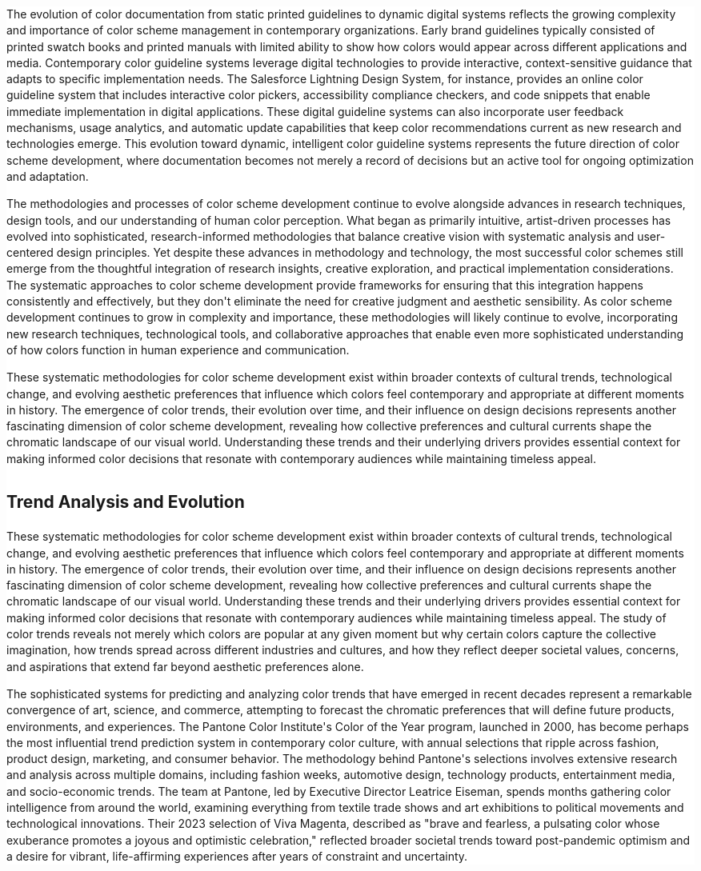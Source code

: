 The evolution of color documentation from static printed guidelines to dynamic digital systems reflects the growing complexity and importance of color scheme management in contemporary organizations. Early brand guidelines typically consisted of printed swatch books and printed manuals with limited ability to show how colors would appear across different applications and media. Contemporary color guideline systems leverage digital technologies to provide interactive, context-sensitive guidance that adapts to specific implementation needs. The Salesforce Lightning Design System, for instance, provides an online color guideline system that includes interactive color pickers, accessibility compliance checkers, and code snippets that enable immediate implementation in digital applications. These digital guideline systems can also incorporate user feedback mechanisms, usage analytics, and automatic update capabilities that keep color recommendations current as new research and technologies emerge. This evolution toward dynamic, intelligent color guideline systems represents the future direction of color scheme development, where documentation becomes not merely a record of decisions but an active tool for ongoing optimization and adaptation.

The methodologies and processes of color scheme development continue to evolve alongside advances in research techniques, design tools, and our understanding of human color perception. What began as primarily intuitive, artist-driven processes has evolved into sophisticated, research-informed methodologies that balance creative vision with systematic analysis and user-centered design principles. Yet despite these advances in methodology and technology, the most successful color schemes still emerge from the thoughtful integration of research insights, creative exploration, and practical implementation considerations. The systematic approaches to color scheme development provide frameworks for ensuring that this integration happens consistently and effectively, but they don't eliminate the need for creative judgment and aesthetic sensibility. As color scheme development continues to grow in complexity and importance, these methodologies will likely continue to evolve, incorporating new research techniques, technological tools, and collaborative approaches that enable even more sophisticated understanding of how colors function in human experience and communication.

These systematic methodologies for color scheme development exist within broader contexts of cultural trends, technological change, and evolving aesthetic preferences that influence which colors feel contemporary and appropriate at different moments in history. The emergence of color trends, their evolution over time, and their influence on design decisions represents another fascinating dimension of color scheme development, revealing how collective preferences and cultural currents shape the chromatic landscape of our visual world. Understanding these trends and their underlying drivers provides essential context for making informed color decisions that resonate with contemporary audiences while maintaining timeless appeal.

## Trend Analysis and Evolution

These systematic methodologies for color scheme development exist within broader contexts of cultural trends, technological change, and evolving aesthetic preferences that influence which colors feel contemporary and appropriate at different moments in history. The emergence of color trends, their evolution over time, and their influence on design decisions represents another fascinating dimension of color scheme development, revealing how collective preferences and cultural currents shape the chromatic landscape of our visual world. Understanding these trends and their underlying drivers provides essential context for making informed color decisions that resonate with contemporary audiences while maintaining timeless appeal. The study of color trends reveals not merely which colors are popular at any given moment but why certain colors capture the collective imagination, how trends spread across different industries and cultures, and how they reflect deeper societal values, concerns, and aspirations that extend far beyond aesthetic preferences alone.

The sophisticated systems for predicting and analyzing color trends that have emerged in recent decades represent a remarkable convergence of art, science, and commerce, attempting to forecast the chromatic preferences that will define future products, environments, and experiences. The Pantone Color Institute's Color of the Year program, launched in 2000, has become perhaps the most influential trend prediction system in contemporary color culture, with annual selections that ripple across fashion, product design, marketing, and consumer behavior. The methodology behind Pantone's selections involves extensive research and analysis across multiple domains, including fashion weeks, automotive design, technology products, entertainment media, and socio-economic trends. The team at Pantone, led by Executive Director Leatrice Eiseman, spends months gathering color intelligence from around the world, examining everything from textile trade shows and art exhibitions to political movements and technological innovations. Their 2023 selection of Viva Magenta, described as "brave and fearless, a pulsating color whose exuberance promotes a joyous and optimistic celebration," reflected broader societal trends toward post-pandemic optimism and a desire for vibrant, life-affirming experiences after years of constraint and uncertainty.
